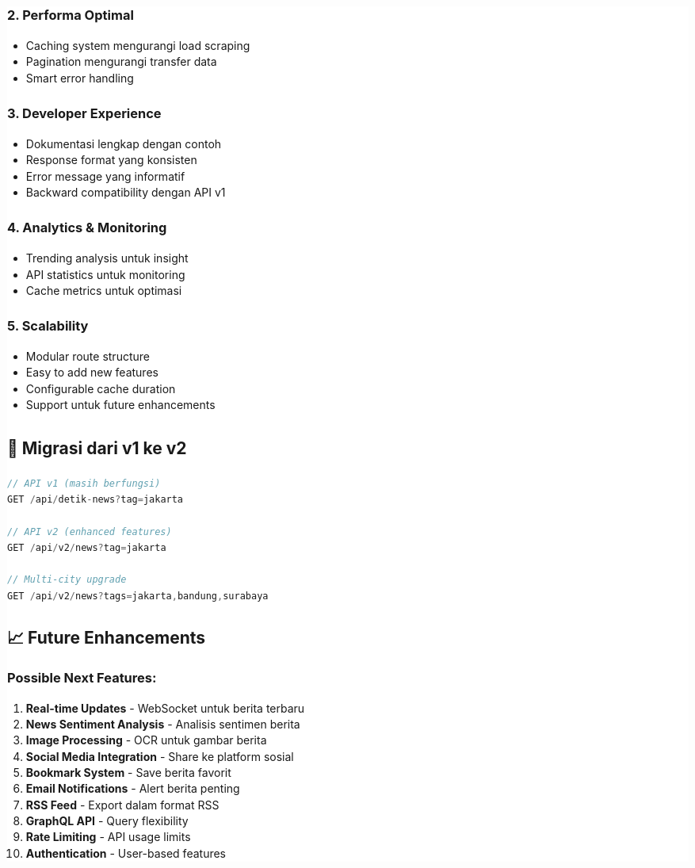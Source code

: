 ### 2. **Performa Optimal**
- Caching system mengurangi load scraping
- Pagination mengurangi transfer data
- Smart error handling

### 3. **Developer Experience**
- Dokumentasi lengkap dengan contoh
- Response format yang konsisten
- Error message yang informatif
- Backward compatibility dengan API v1

### 4. **Analytics & Monitoring**
- Trending analysis untuk insight
- API statistics untuk monitoring
- Cache metrics untuk optimasi

### 5. **Scalability**
- Modular route structure
- Easy to add new features
- Configurable cache duration
- Support untuk future enhancements

## 🔄 Migrasi dari v1 ke v2

```javascript
// API v1 (masih berfungsi)
GET /api/detik-news?tag=jakarta

// API v2 (enhanced features)
GET /api/v2/news?tag=jakarta

// Multi-city upgrade
GET /api/v2/news?tags=jakarta,bandung,surabaya
```

## 📈 Future Enhancements

### Possible Next Features:
1. **Real-time Updates** - WebSocket untuk berita terbaru
2. **News Sentiment Analysis** - Analisis sentimen berita
3. **Image Processing** - OCR untuk gambar berita
4. **Social Media Integration** - Share ke platform sosial
5. **Bookmark System** - Save berita favorit
6. **Email Notifications** - Alert berita penting
7. **RSS Feed** - Export dalam format RSS
8. **GraphQL API** - Query flexibility
9. **Rate Limiting** - API usage limits
10. **Authentication** - User-based features

